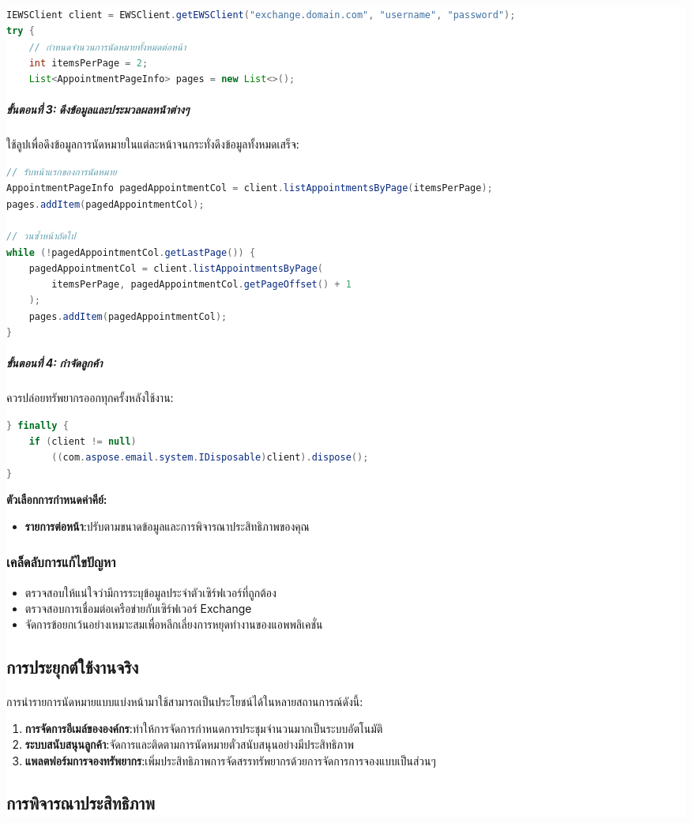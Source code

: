 ```java
IEWSClient client = EWSClient.getEWSClient("exchange.domain.com", "username", "password");
try {
    // กำหนดจำนวนการนัดหมายทั้งหมดต่อหน้า
    int itemsPerPage = 2;
    List<AppointmentPageInfo> pages = new List<>();
```

##### ขั้นตอนที่ 3: ดึงข้อมูลและประมวลผลหน้าต่างๆ
ใช้ลูปเพื่อดึงข้อมูลการนัดหมายในแต่ละหน้าจนกระทั่งดึงข้อมูลทั้งหมดเสร็จ:

```java
// รับหน้าแรกของการนัดหมาย
AppointmentPageInfo pagedAppointmentCol = client.listAppointmentsByPage(itemsPerPage);
pages.addItem(pagedAppointmentCol);

// วนซ้ำหน้าถัดไป
while (!pagedAppointmentCol.getLastPage()) {
    pagedAppointmentCol = client.listAppointmentsByPage(
        itemsPerPage, pagedAppointmentCol.getPageOffset() + 1
    );
    pages.addItem(pagedAppointmentCol);
}
```

##### ขั้นตอนที่ 4: กำจัดลูกค้า
ควรปล่อยทรัพยากรออกทุกครั้งหลังใช้งาน:

```java
} finally {
    if (client != null) 
        ((com.aspose.email.system.IDisposable)client).dispose();
}
```

**ตัวเลือกการกำหนดค่าคีย์:**
- **รายการต่อหน้า**:ปรับตามขนาดข้อมูลและการพิจารณาประสิทธิภาพของคุณ

### เคล็ดลับการแก้ไขปัญหา

- ตรวจสอบให้แน่ใจว่ามีการระบุข้อมูลประจำตัวเซิร์ฟเวอร์ที่ถูกต้อง
- ตรวจสอบการเชื่อมต่อเครือข่ายกับเซิร์ฟเวอร์ Exchange
- จัดการข้อยกเว้นอย่างเหมาะสมเพื่อหลีกเลี่ยงการหยุดทำงานของแอพพลิเคชั่น

## การประยุกต์ใช้งานจริง

การนำรายการนัดหมายแบบแบ่งหน้ามาใช้สามารถเป็นประโยชน์ได้ในหลายสถานการณ์ดังนี้:

1. **การจัดการอีเมล์ขององค์กร**:ทำให้การจัดการกำหนดการประชุมจำนวนมากเป็นระบบอัตโนมัติ
2. **ระบบสนับสนุนลูกค้า**:จัดการและติดตามการนัดหมายตั๋วสนับสนุนอย่างมีประสิทธิภาพ
3. **แพลตฟอร์มการจองทรัพยากร**:เพิ่มประสิทธิภาพการจัดสรรทรัพยากรด้วยการจัดการการจองแบบเป็นส่วนๆ

## การพิจารณาประสิทธิภาพ
